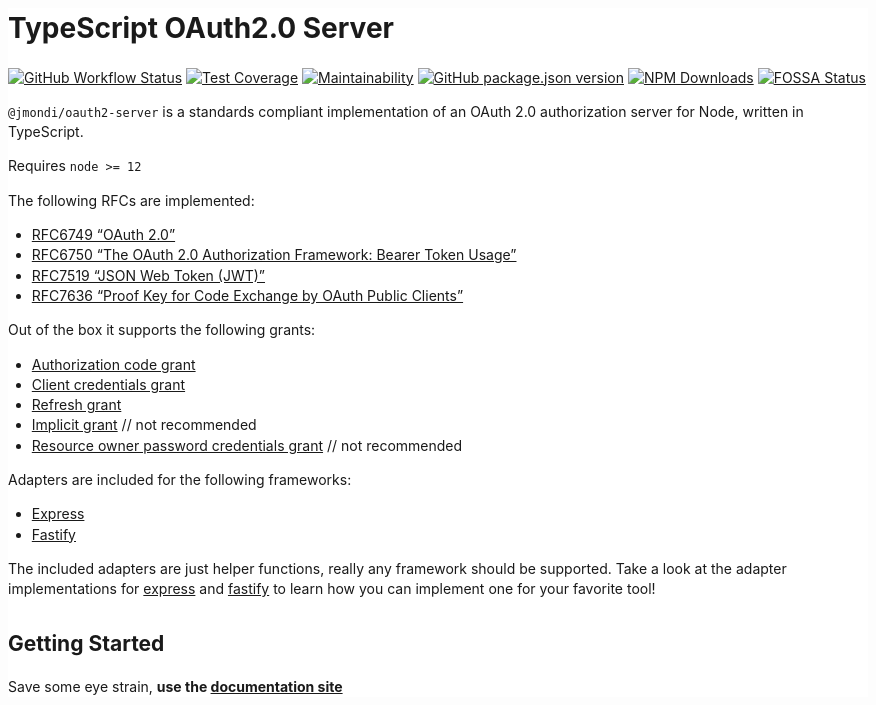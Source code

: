 # TypeScript OAuth2.0 Server

[![GitHub Workflow Status](https://img.shields.io/github/workflow/status/jasonraimondi/ts-oauth2-server/build%20and%20test?label=tests&style=flat-square)](https://github.com/jasonraimondi/ts-oauth2-server)
[![Test Coverage](https://img.shields.io/codeclimate/coverage/jasonraimondi/typescript-oauth2-server?style=flat-square)](https://codeclimate.com/github/jasonraimondi/typescript-oauth2-server/test_coverage)
[![Maintainability](https://img.shields.io/codeclimate/coverage-letter/jasonraimondi/typescript-oauth2-server?label=maintainability&style=flat-square)](https://codeclimate.com/github/jasonraimondi/typescript-oauth2-server/maintainability)
[![GitHub package.json version](https://img.shields.io/github/package-json/v/jasonraimondi/ts-oauth2-server?style=flat-square)](https://github.com/jasonraimondi/ts-oauth2-server/releases/latest)
[![NPM Downloads](https://img.shields.io/npm/dt/@jmondi/oauth2-server?label=npm%20downloads&style=flat-square)](https://www.npmjs.com/package/@jmondi/oauth2-server)
[![FOSSA Status](https://app.fossa.com/api/projects/git%2Bgithub.com%2Fjasonraimondi%2Fts-oauth2-server.svg?type=shield)](https://app.fossa.com/projects/git%2Bgithub.com%2Fjasonraimondi%2Fts-oauth2-server?ref=badge_shield)

`@jmondi/oauth2-server` is a standards compliant implementation of an OAuth 2.0 authorization server for Node, written in TypeScript. 

Requires `node >= 12`

The following RFCs are implemented:

- [RFC6749 “OAuth 2.0”](https://tools.ietf.org/html/rfc6749)
- [RFC6750 “The OAuth 2.0 Authorization Framework: Bearer Token Usage”](https://tools.ietf.org/html/rfc6750)
- [RFC7519 “JSON Web Token (JWT)”](https://tools.ietf.org/html/rfc7519)
- [RFC7636 “Proof Key for Code Exchange by OAuth Public Clients”](https://tools.ietf.org/html/rfc7636)

Out of the box it supports the following grants:

- [Authorization code grant](#authorization-code-grant-w-pkce)
- [Client credentials grant](#client-credentials-grant)
- [Refresh grant](#refresh-token-grant)
- [Implicit grant](#implicit-grant) // not recommended 
- [Resource owner password credentials grant](#password-grant) // not recommended

Adapters are included for the following frameworks:

- [Express](https://jasonraimondi.github.io/ts-oauth2-server/adapters/#express)
- [Fastify](https://jasonraimondi.github.io/ts-oauth2-server/adapters/#fastify)

The included adapters are just helper functions, really any framework should be supported. Take a look at the adapter implementations for [express](https://github.com/jasonraimondi/ts-oauth2-server/blob/master/src/adapters/express.ts) and [fastify](https://github.com/jasonraimondi/ts-oauth2-server/blob/master/src/adapters/fastify.ts) to learn how you can implement one for your favorite tool!

## Getting Started

Save some eye strain, **use the [documentation site](https://jasonraimondi.github.io/ts-oauth2-server/)**
